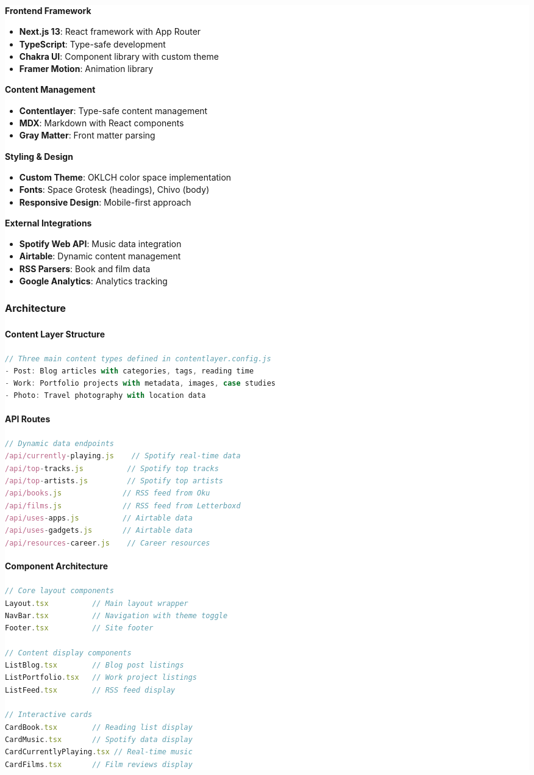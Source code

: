 **Frontend Framework**
- **Next.js 13**: React framework with App Router
- **TypeScript**: Type-safe development
- **Chakra UI**: Component library with custom theme
- **Framer Motion**: Animation library

**Content Management**
- **Contentlayer**: Type-safe content management
- **MDX**: Markdown with React components
- **Gray Matter**: Front matter parsing

**Styling & Design**
- **Custom Theme**: OKLCH color space implementation
- **Fonts**: Space Grotesk (headings), Chivo (body)
- **Responsive Design**: Mobile-first approach

**External Integrations**
- **Spotify Web API**: Music data integration
- **Airtable**: Dynamic content management
- **RSS Parsers**: Book and film data
- **Google Analytics**: Analytics tracking

### Architecture

#### Content Layer Structure

```typescript
// Three main content types defined in contentlayer.config.js
- Post: Blog articles with categories, tags, reading time
- Work: Portfolio projects with metadata, images, case studies  
- Photo: Travel photography with location data
```

#### API Routes

```javascript
// Dynamic data endpoints
/api/currently-playing.js    // Spotify real-time data
/api/top-tracks.js          // Spotify top tracks
/api/top-artists.js         // Spotify top artists
/api/books.js              // RSS feed from Oku
/api/films.js              // RSS feed from Letterboxd
/api/uses-apps.js          // Airtable data
/api/uses-gadgets.js       // Airtable data
/api/resources-career.js    // Career resources
```

#### Component Architecture

```typescript
// Core layout components
Layout.tsx          // Main layout wrapper
NavBar.tsx          // Navigation with theme toggle
Footer.tsx          // Site footer

// Content display components  
ListBlog.tsx        // Blog post listings
ListPortfolio.tsx   // Work project listings
ListFeed.tsx        // RSS feed display

// Interactive cards
CardBook.tsx        // Reading list display
CardMusic.tsx       // Spotify data display
CardCurrentlyPlaying.tsx // Real-time music
CardFilms.tsx       // Film reviews display
```
